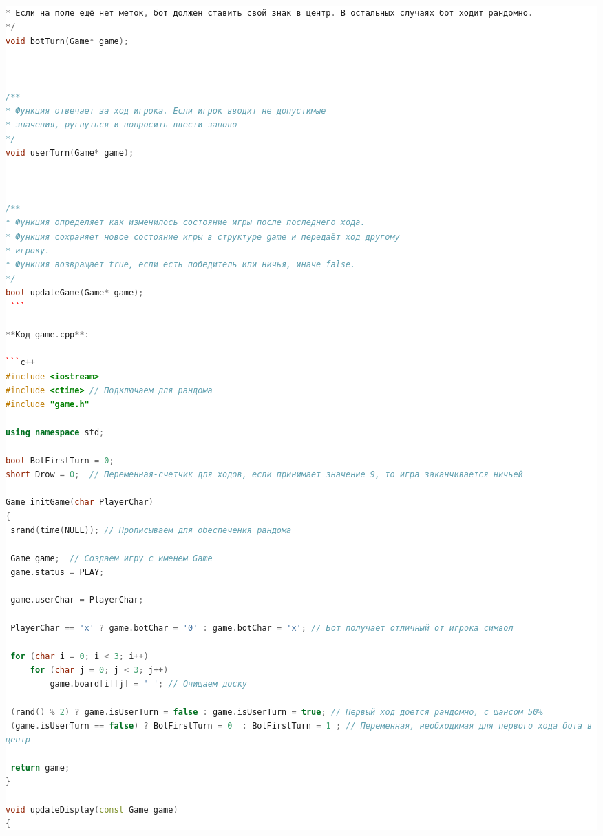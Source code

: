    ```c++
* Если на поле ещё нет меток, бот должен ставить свой знак в центр. В остальных случаях бот ходит рандомно.
*/
void botTurn(Game* game);



/**
* Функция отвечает за ход игрока. Если игрок вводит не допустимые
* значения, ругнуться и попросить ввести заново
*/
void userTurn(Game* game);



/**
* Функция определяет как изменилось состояние игры после последнего хода.
* Функция сохраняет новое состояние игры в структуре game и передаёт ход другому
* игроку.
* Функция возвращает true, если есть победитель или ничья, иначе false.
*/
bool updateGame(Game* game);
  	```
  
  **Код game.cpp**:

   ```c++
#include <iostream>
#include <ctime> // Подключаем для рандома
#include "game.h"

using namespace std;

bool BotFirstTurn = 0;
short Drow = 0;  // Переменная-счетчик для ходов, если принимает значение 9, то игра заканчивается ничьей 

Game initGame(char PlayerChar)
{
	srand(time(NULL)); // Прописываем для обеспечения рандома

	Game game;  // Создаем игру с именем Game
	game.status = PLAY; 
	
	game.userChar = PlayerChar;

	PlayerChar == 'x' ? game.botChar = '0' : game.botChar = 'x'; // Бот получает отличный от игрока символ

	for (char i = 0; i < 3; i++) 
		for (char j = 0; j < 3; j++)
			game.board[i][j] = ' '; // Очищаем доску

	(rand() % 2) ? game.isUserTurn = false : game.isUserTurn = true; // Первый ход доется рандомно, с шансом 50%
	(game.isUserTurn == false) ? BotFirstTurn = 0  : BotFirstTurn = 1 ; // Переменная, необходимая для первого хода бота в центр

	return game;
}

void updateDisplay(const Game game)
{
   ```